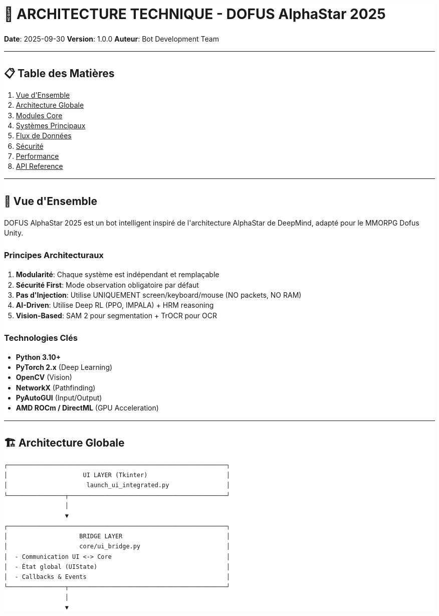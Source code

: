 # 📐 ARCHITECTURE TECHNIQUE - DOFUS AlphaStar 2025

**Date**: 2025-09-30
**Version**: 1.0.0
**Auteur**: Bot Development Team

---

## 📋 Table des Matières

1. [Vue d'Ensemble](#vue-densemble)
2. [Architecture Globale](#architecture-globale)
3. [Modules Core](#modules-core)
4. [Systèmes Principaux](#systèmes-principaux)
5. [Flux de Données](#flux-de-données)
6. [Sécurité](#sécurité)
7. [Performance](#performance)
8. [API Reference](#api-reference)

---

## 🎯 Vue d'Ensemble

DOFUS AlphaStar 2025 est un bot intelligent inspiré de l'architecture AlphaStar de DeepMind, adapté pour le MMORPG Dofus Unity.

### Principes Architecturaux

1. **Modularité**: Chaque système est indépendant et remplaçable
2. **Sécurité First**: Mode observation obligatoire par défaut
3. **Pas d'Injection**: Utilise UNIQUEMENT screen/keyboard/mouse (NO packets, NO RAM)
4. **AI-Driven**: Utilise Deep RL (PPO, IMPALA) + HRM reasoning
5. **Vision-Based**: SAM 2 pour segmentation + TrOCR pour OCR

### Technologies Clés

- **Python 3.10+**
- **PyTorch 2.x** (Deep Learning)
- **OpenCV** (Vision)
- **NetworkX** (Pathfinding)
- **PyAutoGUI** (Input/Output)
- **AMD ROCm / DirectML** (GPU Acceleration)

---

## 🏗️ Architecture Globale

```
┌─────────────────────────────────────────────────────────────┐
│                     UI LAYER (Tkinter)                      │
│                      launch_ui_integrated.py                │
└────────────────┬────────────────────────────────────────────┘
                 │
                 ▼
┌─────────────────────────────────────────────────────────────┐
│                    BRIDGE LAYER                             │
│                    core/ui_bridge.py                        │
│  - Communication UI <-> Core                                │
│  - État global (UIState)                                    │
│  - Callbacks & Events                                       │
└────────────────┬────────────────────────────────────────────┘
                 │
                 ▼
```